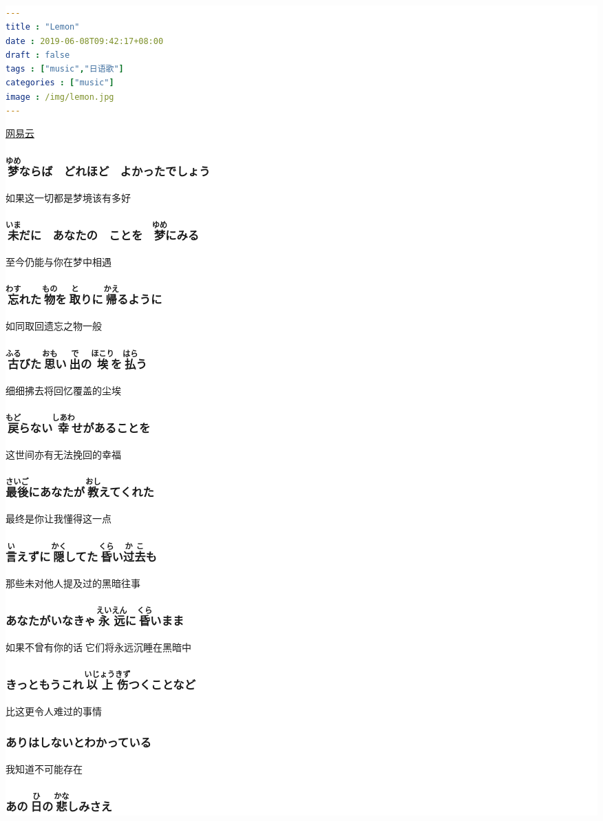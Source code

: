 ```yaml
---
title : "Lemon"
date : 2019-06-08T09:42:17+08:00
draft : false
tags : ["music","日语歌"]
categories : ["music"]
image : /img/lemon.jpg
---
```

[网易云](https://music.163.com/song?id=536622304&userid=317062694)

### <ruby>梦   <rt style="font-size:0.8rem;">ゆめ</rt></ruby>ならば&emsp;どれほど&emsp;よかったでしょう 
如果这一切都是梦境该有多好

### <ruby>未   <rt style="font-size:0.8rem;">いま</rt></ruby>だに&emsp;あなたの&emsp;ことを&emsp;<ruby>梦  <rt style="font-size:0.8rem;">ゆめ</rt></ruby>にみる
至今仍能与你在梦中相遇
### <ruby>忘   <rt style="font-size:0.8rem;">わす</rt></ruby>れた <ruby>物   <rt style="font-size:0.8rem;">もの</rt></ruby>を <ruby>取   <rt style="font-size:0.8rem;">と</rt></ruby>りに <ruby>帰   <rt style="font-size:0.8rem;">かえ</rt></ruby>るように
如同取回遗忘之物一般
###  <ruby>古   <rt style="font-size:0.8rem;">ふる</rt></ruby>びた <ruby>思   <rt style="font-size:0.8rem;">おも</rt></ruby>い <ruby>出   <rt style="font-size:0.8rem;">で</rt></ruby>の <ruby>埃   <rt style="font-size:0.8rem;">ほこり</rt></ruby>を <ruby>払   <rt style="font-size:0.8rem;">はら</rt></ruby>う
细细拂去将回忆覆盖的尘埃
###  <ruby>戻   <rt style="font-size:0.8rem;">もど</rt></ruby>らない <ruby>幸   <rt style="font-size:0.8rem;">しあわ</rt></ruby>せがあることを
这世间亦有无法挽回的幸福
###  <ruby>最後   <rt style="font-size:0.8rem;">さいご</rt></ruby>にあなたが <ruby>教   <rt style="font-size:0.8rem;">おし</rt></ruby>えてくれた
最终是你让我懂得这一点
###  <ruby>言   <rt style="font-size:0.8rem;">い</rt></ruby>えずに <ruby>隠   <rt style="font-size:0.8rem;">かく</rt></ruby>してた <ruby>昏   <rt style="font-size:0.8rem;">くら</rt></ruby>い<ruby>过去   <rt style="font-size:0.8rem;">かこ</rt></ruby>も
那些未对他人提及过的黑暗往事
### あなたがいなきゃ <ruby>永远   <rt style="font-size:0.8rem;">えいえん</rt></ruby>に <ruby>昏   <rt style="font-size:0.8rem;">くら</rt></ruby>いまま
如果不曾有你的话 它们将永远沉睡在黑暗中
### きっともうこれ <ruby>以上  <rt style="font-size:0.8rem;">いじょう</rt></ruby><ruby>伤<rt style="font-size:0.8rem;">きず</rt></ruby>つくことなど
比这更令人难过的事情
### ありはしないとわかっている
我知道不可能存在
### あの <ruby>日   <rt style="font-size:0.8rem;">ひ</rt></ruby>の <ruby>悲   <rt style="font-size:0.8rem;">かな</rt></ruby>しみさえ